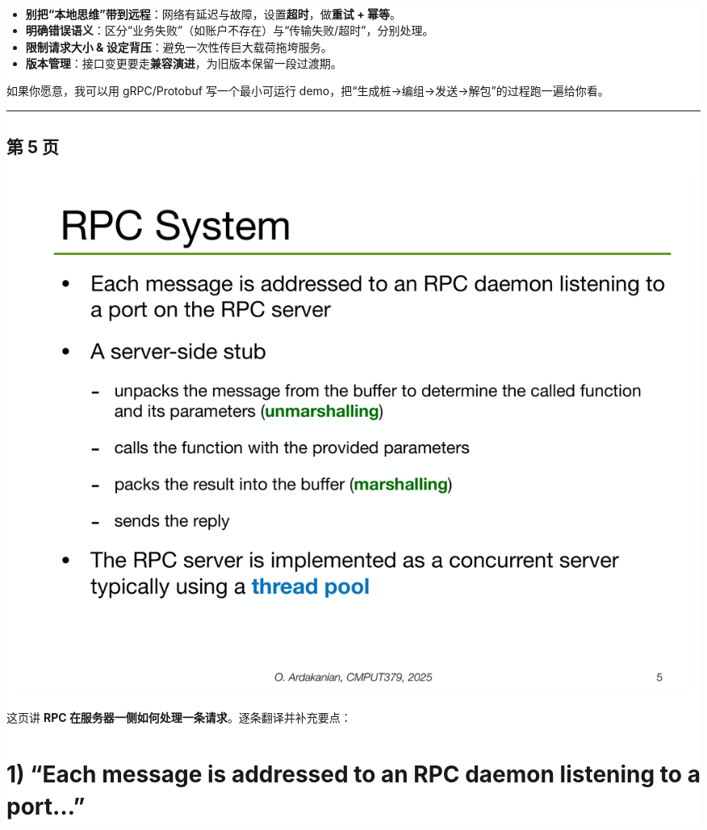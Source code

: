 * **别把“本地思维”带到远程**：网络有延迟与故障，设置**超时**，做**重试 + 幂等**。
* **明确错误语义**：区分“业务失败”（如账户不存在）与“传输失败/超时”，分别处理。
* **限制请求大小 & 设定背压**：避免一次性传巨大载荷拖垮服务。
* **版本管理**：接口变更要走**兼容演进**，为旧版本保留一段过渡期。

如果你愿意，我可以用 gRPC/Protobuf 写一个最小可运行 demo，把“生成桩→编组→发送→解包”的过程跑一遍给你看。


---

## 第 5 页

![第 5 页](11-process-rpc-scheduling_assets/page-005.png)

这页讲 **RPC 在服务器一侧如何处理一条请求**。逐条翻译并补充要点：

# 1) “Each message is addressed to an RPC daemon listening to a port…”
